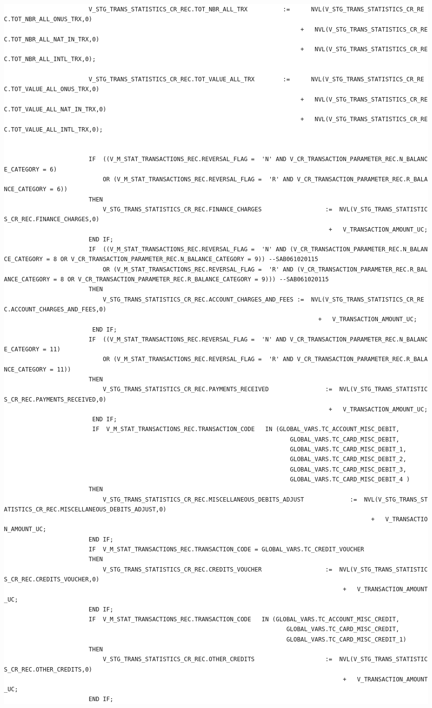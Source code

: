                            V_STG_TRANS_STATISTICS_CR_REC.TOT_NBR_ALL_TRX          :=      NVL(V_STG_TRANS_STATISTICS_CR_REC.TOT_NBR_ALL_ONUS_TRX,0)
                                                                                        +   NVL(V_STG_TRANS_STATISTICS_CR_REC.TOT_NBR_ALL_NAT_IN_TRX,0)
                                                                                        +   NVL(V_STG_TRANS_STATISTICS_CR_REC.TOT_NBR_ALL_INTL_TRX,0);

                            V_STG_TRANS_STATISTICS_CR_REC.TOT_VALUE_ALL_TRX        :=      NVL(V_STG_TRANS_STATISTICS_CR_REC.TOT_VALUE_ALL_ONUS_TRX,0)
                                                                                        +   NVL(V_STG_TRANS_STATISTICS_CR_REC.TOT_VALUE_ALL_NAT_IN_TRX,0)
                                                                                        +   NVL(V_STG_TRANS_STATISTICS_CR_REC.TOT_VALUE_ALL_INTL_TRX,0);


                            IF  ((V_M_STAT_TRANSACTIONS_REC.REVERSAL_FLAG =  'N' AND V_CR_TRANSACTION_PARAMETER_REC.N_BALANCE_CATEGORY = 6)
                                OR (V_M_STAT_TRANSACTIONS_REC.REVERSAL_FLAG =  'R' AND V_CR_TRANSACTION_PARAMETER_REC.R_BALANCE_CATEGORY = 6))
                            THEN
                                V_STG_TRANS_STATISTICS_CR_REC.FINANCE_CHARGES                  :=  NVL(V_STG_TRANS_STATISTICS_CR_REC.FINANCE_CHARGES,0)
                                                                                                +   V_TRANSACTION_AMOUNT_UC;
                            END IF;
                            IF  ((V_M_STAT_TRANSACTIONS_REC.REVERSAL_FLAG =  'N' AND (V_CR_TRANSACTION_PARAMETER_REC.N_BALANCE_CATEGORY = 8 OR V_CR_TRANSACTION_PARAMETER_REC.N_BALANCE_CATEGORY = 9)) --SAB061020115
                                OR (V_M_STAT_TRANSACTIONS_REC.REVERSAL_FLAG =  'R' AND (V_CR_TRANSACTION_PARAMETER_REC.R_BALANCE_CATEGORY = 8 OR V_CR_TRANSACTION_PARAMETER_REC.R_BALANCE_CATEGORY = 9))) --SAB061020115
                            THEN
                                V_STG_TRANS_STATISTICS_CR_REC.ACCOUNT_CHARGES_AND_FEES :=  NVL(V_STG_TRANS_STATISTICS_CR_REC.ACCOUNT_CHARGES_AND_FEES,0)
                                                                                             +   V_TRANSACTION_AMOUNT_UC;
                             END IF;
                            IF  ((V_M_STAT_TRANSACTIONS_REC.REVERSAL_FLAG =  'N' AND V_CR_TRANSACTION_PARAMETER_REC.N_BALANCE_CATEGORY = 11)
                                OR (V_M_STAT_TRANSACTIONS_REC.REVERSAL_FLAG =  'R' AND V_CR_TRANSACTION_PARAMETER_REC.R_BALANCE_CATEGORY = 11))
                            THEN
                                V_STG_TRANS_STATISTICS_CR_REC.PAYMENTS_RECEIVED                :=  NVL(V_STG_TRANS_STATISTICS_CR_REC.PAYMENTS_RECEIVED,0)
                                                                                                +   V_TRANSACTION_AMOUNT_UC;
                             END IF;
                             IF  V_M_STAT_TRANSACTIONS_REC.TRANSACTION_CODE   IN (GLOBAL_VARS.TC_ACCOUNT_MISC_DEBIT,
                                                                                     GLOBAL_VARS.TC_CARD_MISC_DEBIT,
                                                                                     GLOBAL_VARS.TC_CARD_MISC_DEBIT_1,
                                                                                     GLOBAL_VARS.TC_CARD_MISC_DEBIT_2,
                                                                                     GLOBAL_VARS.TC_CARD_MISC_DEBIT_3,
                                                                                     GLOBAL_VARS.TC_CARD_MISC_DEBIT_4 )
                            THEN
                                V_STG_TRANS_STATISTICS_CR_REC.MISCELLANEOUS_DEBITS_ADJUST             :=  NVL(V_STG_TRANS_STATISTICS_CR_REC.MISCELLANEOUS_DEBITS_ADJUST,0)
                                                                                                            +   V_TRANSACTION_AMOUNT_UC;
                            END IF;
                            IF  V_M_STAT_TRANSACTIONS_REC.TRANSACTION_CODE = GLOBAL_VARS.TC_CREDIT_VOUCHER
                            THEN
                                V_STG_TRANS_STATISTICS_CR_REC.CREDITS_VOUCHER                  :=  NVL(V_STG_TRANS_STATISTICS_CR_REC.CREDITS_VOUCHER,0)
                                                                                                    +   V_TRANSACTION_AMOUNT_UC;
                            END IF;
                            IF  V_M_STAT_TRANSACTIONS_REC.TRANSACTION_CODE   IN (GLOBAL_VARS.TC_ACCOUNT_MISC_CREDIT,
                                                                                    GLOBAL_VARS.TC_CARD_MISC_CREDIT,
                                                                                    GLOBAL_VARS.TC_CARD_MISC_CREDIT_1)
                            THEN
                                V_STG_TRANS_STATISTICS_CR_REC.OTHER_CREDITS                    :=  NVL(V_STG_TRANS_STATISTICS_CR_REC.OTHER_CREDITS,0)
                                                                                                    +   V_TRANSACTION_AMOUNT_UC;
                            END IF;
